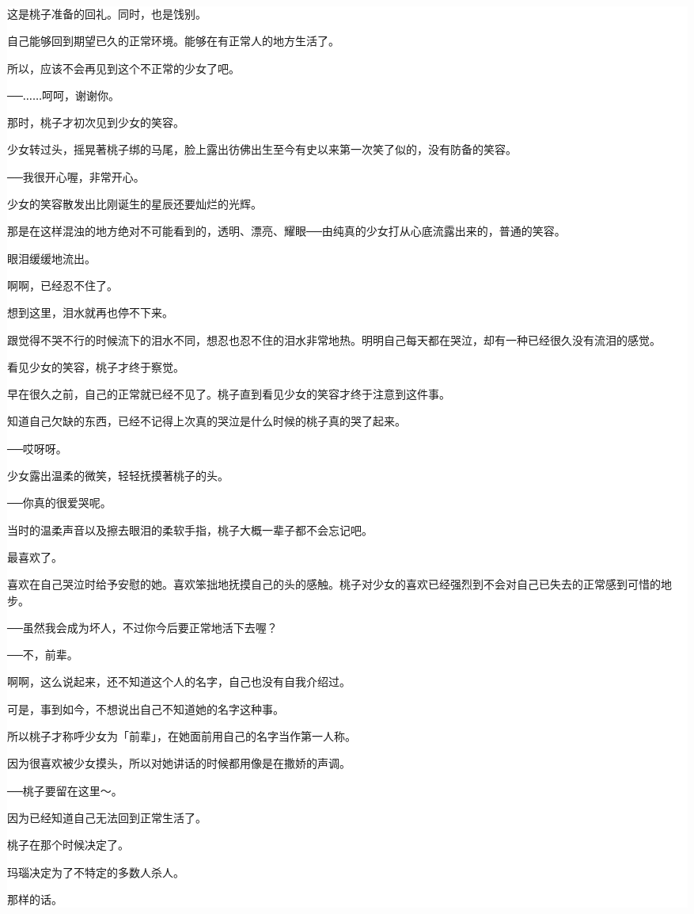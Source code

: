 这是桃子准备的回礼。同时，也是饯别。

自己能够回到期望已久的正常环境。能够在有正常人的地方生活了。

所以，应该不会再见到这个不正常的少女了吧。

──……呵呵，谢谢你。

那时，桃子才初次见到少女的笑容。

少女转过头，摇晃著桃子绑的马尾，脸上露出彷佛出生至今有史以来第一次笑了似的，没有防备的笑容。

──我很开心喔，非常开心。

少女的笑容散发出比刚诞生的星辰还要灿烂的光辉。

那是在这样混浊的地方绝对不可能看到的，透明、漂亮、耀眼──由纯真的少女打从心底流露出来的，普通的笑容。

眼泪缓缓地流出。

啊啊，已经忍不住了。

想到这里，泪水就再也停不下来。

跟觉得不哭不行的时候流下的泪水不同，想忍也忍不住的泪水非常地热。明明自己每天都在哭泣，却有一种已经很久没有流泪的感觉。

看见少女的笑容，桃子才终于察觉。

早在很久之前，自己的正常就已经不见了。桃子直到看见少女的笑容才终于注意到这件事。

知道自己欠缺的东西，已经不记得上次真的哭泣是什么时候的桃子真的哭了起来。

──哎呀呀。

少女露出温柔的微笑，轻轻抚摸著桃子的头。

──你真的很爱哭呢。

当时的温柔声音以及擦去眼泪的柔软手指，桃子大概一辈子都不会忘记吧。

最喜欢了。

喜欢在自己哭泣时给予安慰的她。喜欢笨拙地抚摸自己的头的感触。桃子对少女的喜欢已经强烈到不会对自己已失去的正常感到可惜的地步。

──虽然我会成为坏人，不过你今后要正常地活下去喔？

──不，前辈。

啊啊，这么说起来，还不知道这个人的名字，自己也没有自我介绍过。

可是，事到如今，不想说出自己不知道她的名字这种事。

所以桃子才称呼少女为「前辈」，在她面前用自己的名字当作第一人称。

因为很喜欢被少女摸头，所以对她讲话的时候都用像是在撒娇的声调。

──桃子要留在这里～。

因为已经知道自己无法回到正常生活了。

桃子在那个时候决定了。

玛瑙决定为了不特定的多数人杀人。

那样的话。
